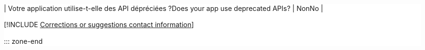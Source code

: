 | <span data-ttu-id="c0b9a-202">Votre application utilise-t-elle des API dépréciées ?</span><span class="sxs-lookup"><span data-stu-id="c0b9a-202">Does your app use deprecated APIs?</span></span> | <span data-ttu-id="c0b9a-203">Non</span><span class="sxs-lookup"><span data-stu-id="c0b9a-203">No</span></span> |

[!INCLUDE [Corrections or suggestions contact information](../includes/corrections-or-suggestions.md)]

::: zone-end
